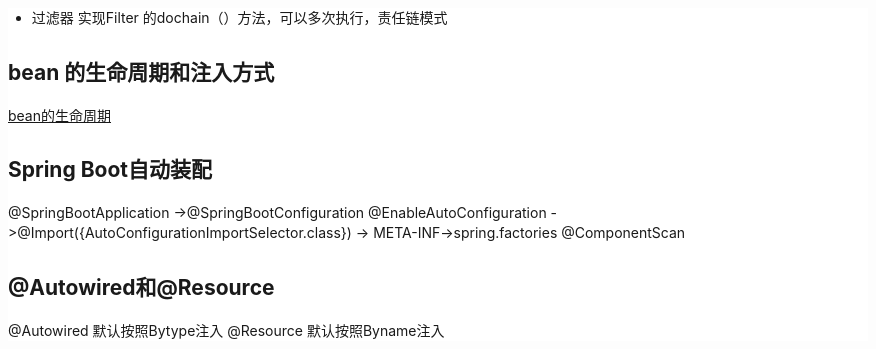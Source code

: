 + 过滤器 实现Filter 的dochain（）方法，可以多次执行，责任链模式

## bean 的生命周期和注入方式

[bean的生命周期](https://mmbiz.qpic.cn/sz_mmbiz_png/2BGWl1qPxib1Id9lfLbDPG8Qbc5RVwMpMiabGNIxCoHWt6CAHSmGxXDlDfznAJ7T3xHK3dgXdzMGWSgfCeYRIYicw/640?wx_fmt=png&tp=webp&wxfrom=5&wx_lazy=1&wx_co=1)

## Spring Boot自动装配

@SpringBootApplication ->@SpringBootConfiguration 
                         @EnableAutoConfiguration ->@Import({AutoConfigurationImportSelector.class}) -> META-INF->spring.factories
                         @ComponentScan
                         

## @Autowired和@Resource

@Autowired 默认按照Bytype注入
@Resource  默认按照Byname注入

